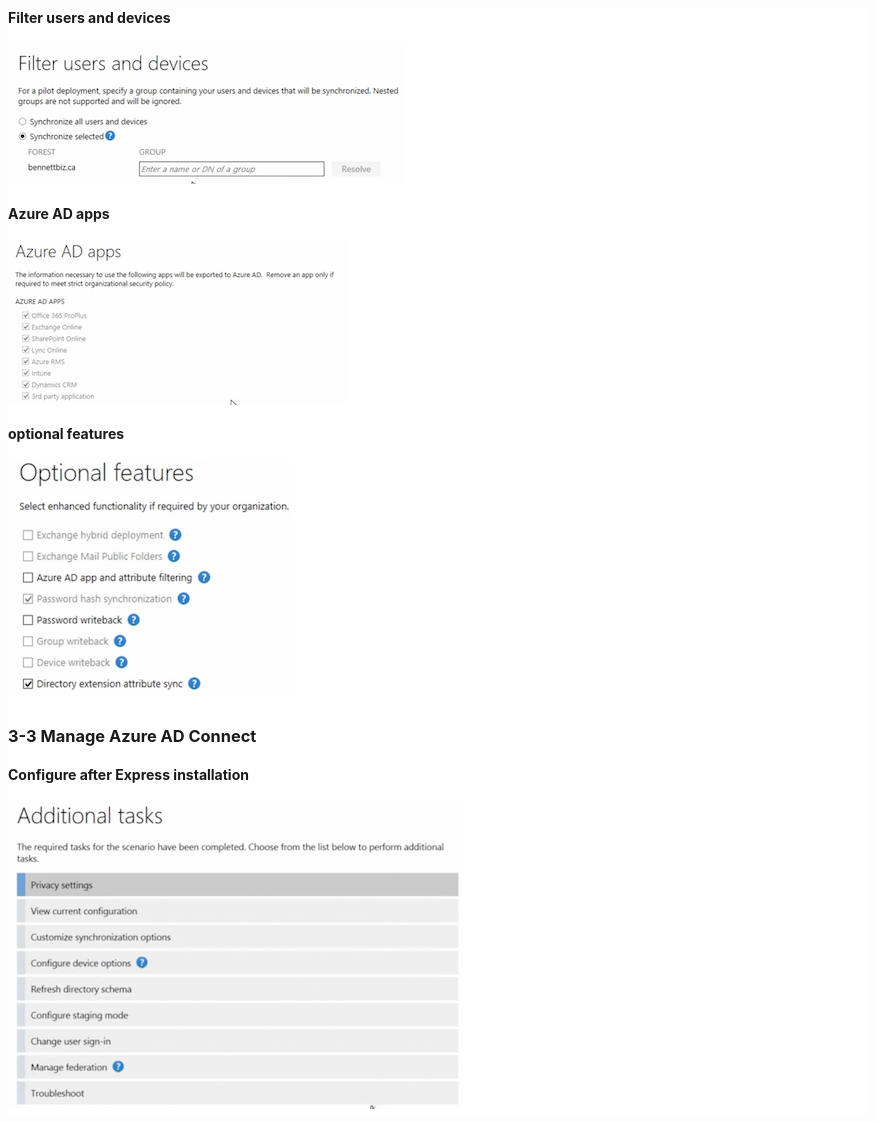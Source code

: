**Filter users and devices**

![Alt Image Text](../images/az103_10_31.png "Body image")

**Azure AD apps**

![Alt Image Text](../images/az103_10_32.png "Body image")

**optional features**

![Alt Image Text](../images/az103_10_33.png "Body image")


### **3-3 Manage Azure AD Connect**

**Configure after Express installation**

![Alt Image Text](../images/az103_10_34.png "Body image")
